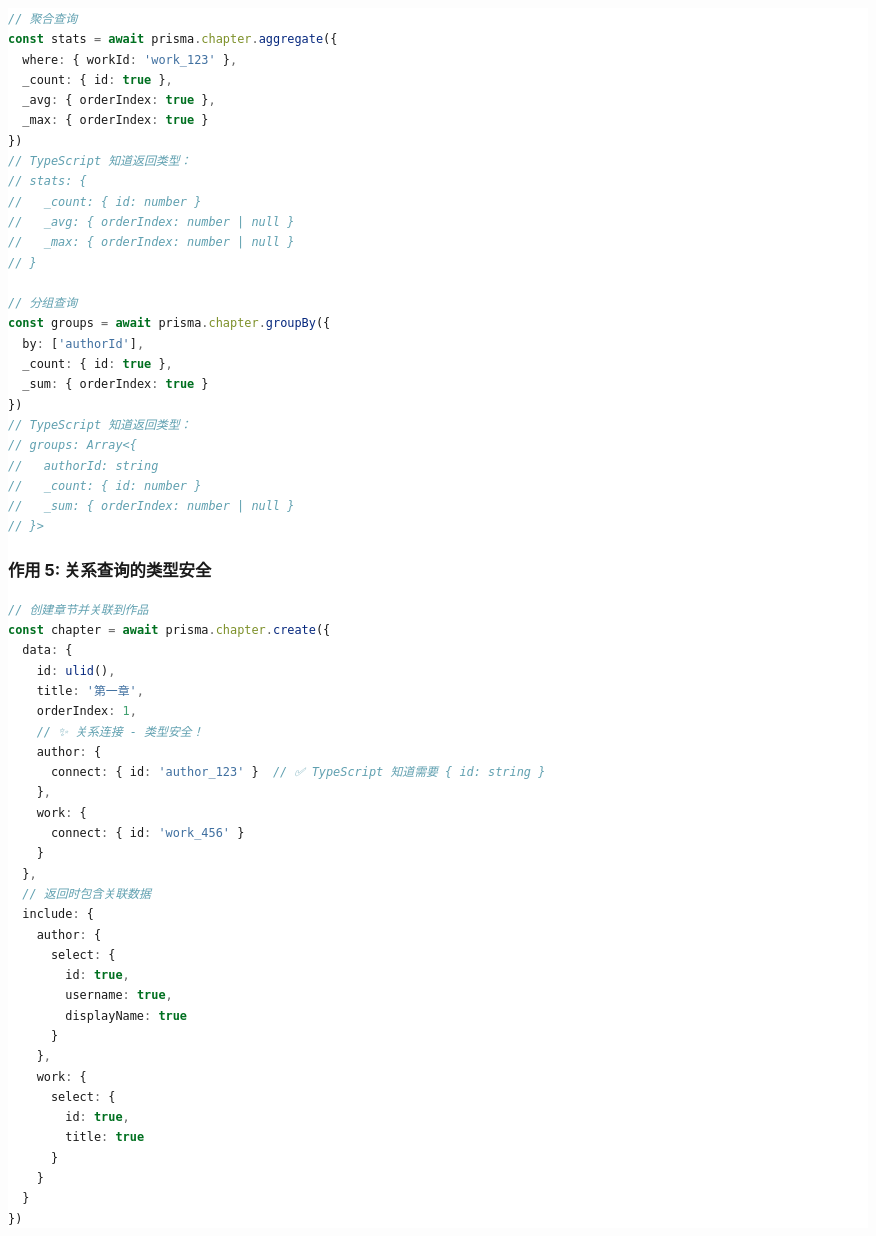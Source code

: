 ```typescript
// 聚合查询
const stats = await prisma.chapter.aggregate({
  where: { workId: 'work_123' },
  _count: { id: true },
  _avg: { orderIndex: true },
  _max: { orderIndex: true }
})
// TypeScript 知道返回类型：
// stats: {
//   _count: { id: number }
//   _avg: { orderIndex: number | null }
//   _max: { orderIndex: number | null }
// }

// 分组查询
const groups = await prisma.chapter.groupBy({
  by: ['authorId'],
  _count: { id: true },
  _sum: { orderIndex: true }
})
// TypeScript 知道返回类型：
// groups: Array<{
//   authorId: string
//   _count: { id: number }
//   _sum: { orderIndex: number | null }
// }>
```

### 作用 5: 关系查询的类型安全

```typescript
// 创建章节并关联到作品
const chapter = await prisma.chapter.create({
  data: {
    id: ulid(),
    title: '第一章',
    orderIndex: 1,
    // ✨ 关系连接 - 类型安全！
    author: {
      connect: { id: 'author_123' }  // ✅ TypeScript 知道需要 { id: string }
    },
    work: {
      connect: { id: 'work_456' }
    }
  },
  // 返回时包含关联数据
  include: {
    author: {
      select: {
        id: true,
        username: true,
        displayName: true
      }
    },
    work: {
      select: {
        id: true,
        title: true
      }
    }
  }
})

```